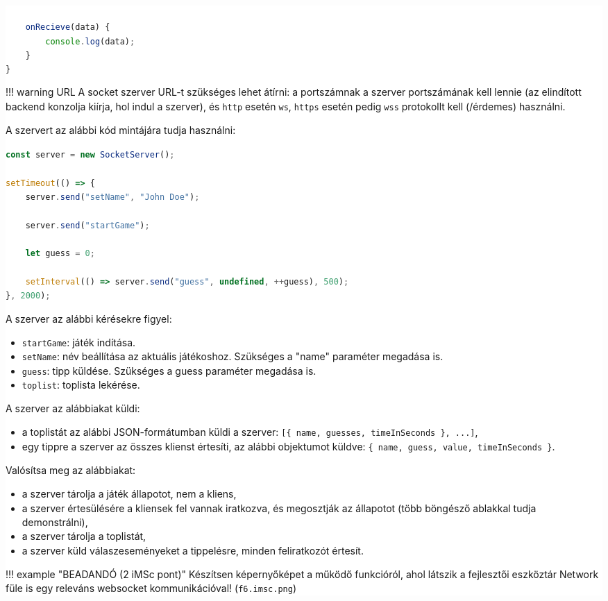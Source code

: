 ```js title="ClientApp\src\socketserver.js"

    onRecieve(data) {
        console.log(data);
    }
}
```

!!! warning URL
    A socket szerver URL-t szükséges lehet átírni: a portszámnak a szerver portszámának kell lennie (az elindított backend konzolja kiírja, hol indul a szerver), és `http` esetén `ws`, `https` esetén pedig `wss` protokollt kell (/érdemes) használni.

A szervert az alábbi kód mintájára tudja használni:

```js
const server = new SocketServer();

setTimeout(() => {
    server.send("setName", "John Doe");

    server.send("startGame");

    let guess = 0;

    setInterval(() => server.send("guess", undefined, ++guess), 500);
}, 2000);
```

A szerver az alábbi kérésekre figyel:

* `startGame`: játék indítása.
* `setName`: név beállítása az aktuális játékoshoz. Szükséges a "name" paraméter megadása is.
* `guess`: tipp küldése. Szükséges a guess paraméter megadása is.
* `toplist`: toplista lekérése.

A szerver az alábbiakat küldi:

* a toplistát az alábbi JSON-formátumban küldi a szerver: `[{ name, guesses, timeInSeconds }, ...]`,
* egy tippre a szerver az összes klienst értesíti, az alábbi objektumot küldve: `{ name, guess, value, timeInSeconds }`.

Valósítsa meg az alábbiakat:

* a szerver tárolja a játék állapotot, nem a kliens,
* a szerver értesülésére a kliensek fel vannak iratkozva, és megosztják az állapotot (több böngésző ablakkal tudja demonstrálni),
* a szerver tárolja a toplistát,
* a szerver küld válaszeseményeket a tippelésre, minden feliratkozót értesít.

!!! example "BEADANDÓ (2 iMSc pont)"
    Készítsen képernyőképet a működő funkcióról, ahol látszik a fejlesztői eszköztár Network füle is egy releváns websocket kommunikációval! (`f6.imsc.png`)
